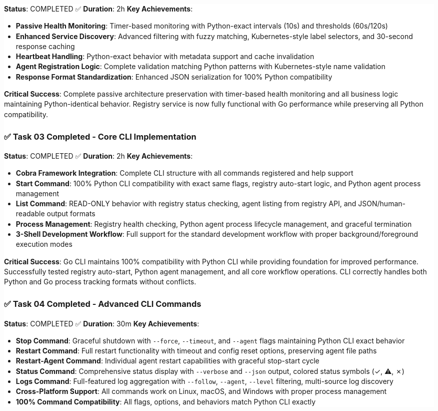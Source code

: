 **Status**: COMPLETED ✅
**Duration**: 2h
**Key Achievements**:

- **Passive Health Monitoring**: Timer-based monitoring with Python-exact intervals (10s) and thresholds (60s/120s)
- **Enhanced Service Discovery**: Advanced filtering with fuzzy matching, Kubernetes-style label selectors, and 30-second response caching
- **Heartbeat Handling**: Python-exact behavior with metadata support and cache invalidation
- **Agent Registration Logic**: Complete validation matching Python patterns with Kubernetes-style name validation
- **Response Format Standardization**: Enhanced JSON serialization for 100% Python compatibility

**Critical Success**: Complete passive architecture preservation with timer-based health monitoring and all business logic maintaining Python-identical behavior. Registry service is now fully functional with Go performance while preserving all Python compatibility.

### ✅ Task 03 Completed - Core CLI Implementation

**Status**: COMPLETED ✅
**Duration**: 2h
**Key Achievements**:

- **Cobra Framework Integration**: Complete CLI structure with all commands registered and help support
- **Start Command**: 100% Python CLI compatibility with exact same flags, registry auto-start logic, and Python agent process management
- **List Command**: READ-ONLY behavior with registry status checking, agent listing from registry API, and JSON/human-readable output formats
- **Process Management**: Registry health checking, Python agent process lifecycle management, and graceful termination
- **3-Shell Development Workflow**: Full support for the standard development workflow with proper background/foreground execution modes

**Critical Success**: Go CLI maintains 100% compatibility with Python CLI while providing foundation for improved performance. Successfully tested registry auto-start, Python agent management, and all core workflow operations. CLI correctly handles both Python and Go process tracking formats without conflicts.

### ✅ Task 04 Completed - Advanced CLI Commands

**Status**: COMPLETED ✅
**Duration**: 30m
**Key Achievements**:

- **Stop Command**: Graceful shutdown with `--force`, `--timeout`, and `--agent` flags maintaining Python CLI exact behavior
- **Restart Command**: Full restart functionality with timeout and config reset options, preserving agent file paths
- **Restart-Agent Command**: Individual agent restart capabilities with graceful stop-start cycle
- **Status Command**: Comprehensive status display with `--verbose` and `--json` output, colored status symbols (✓, ⚠, ✗)
- **Logs Command**: Full-featured log aggregation with `--follow`, `--agent`, `--level` filtering, multi-source log discovery
- **Cross-Platform Support**: All commands work on Linux, macOS, and Windows with proper process management
- **100% Command Compatibility**: All flags, options, and behaviors match Python CLI exactly
